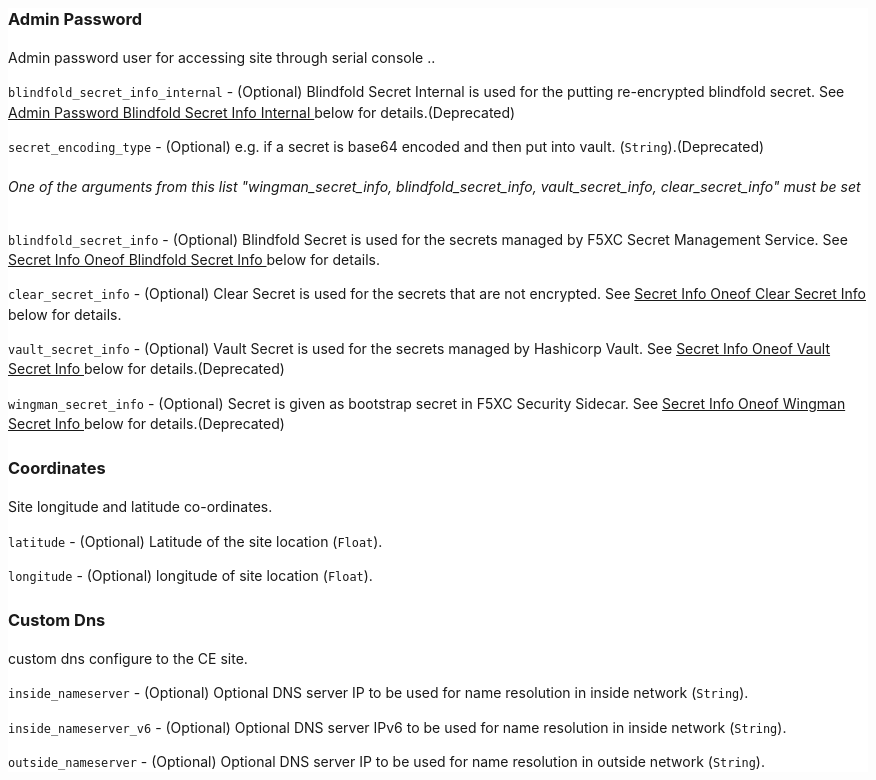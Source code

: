 

### Admin Password 

 Admin password user for accessing site through serial console ..

`blindfold_secret_info_internal` - (Optional) Blindfold Secret Internal is used for the putting re-encrypted blindfold secret. See [Admin Password Blindfold Secret Info Internal ](#admin-password-blindfold-secret-info-internal) below for details.(Deprecated)

`secret_encoding_type` - (Optional) e.g. if a secret is base64 encoded and then put into vault. (`String`).(Deprecated)



###### One of the arguments from this list "wingman_secret_info, blindfold_secret_info, vault_secret_info, clear_secret_info" must be set

`blindfold_secret_info` - (Optional) Blindfold Secret is used for the secrets managed by F5XC Secret Management Service. See [Secret Info Oneof Blindfold Secret Info ](#secret-info-oneof-blindfold-secret-info) below for details.


`clear_secret_info` - (Optional) Clear Secret is used for the secrets that are not encrypted. See [Secret Info Oneof Clear Secret Info ](#secret-info-oneof-clear-secret-info) below for details.


`vault_secret_info` - (Optional) Vault Secret is used for the secrets managed by Hashicorp Vault. See [Secret Info Oneof Vault Secret Info ](#secret-info-oneof-vault-secret-info) below for details.(Deprecated)


`wingman_secret_info` - (Optional) Secret is given as bootstrap secret in F5XC Security Sidecar. See [Secret Info Oneof Wingman Secret Info ](#secret-info-oneof-wingman-secret-info) below for details.(Deprecated)




### Coordinates 

 Site longitude and latitude co-ordinates.

`latitude` - (Optional) Latitude of the site location (`Float`).

`longitude` - (Optional) longitude of site location (`Float`).



### Custom Dns 

 custom dns configure to the CE site.

`inside_nameserver` - (Optional) Optional DNS server IP to be used for name resolution in inside network (`String`).

`inside_nameserver_v6` - (Optional) Optional DNS server IPv6 to be used for name resolution in inside network (`String`).

`outside_nameserver` - (Optional) Optional DNS server IP to be used for name resolution in outside network (`String`).
